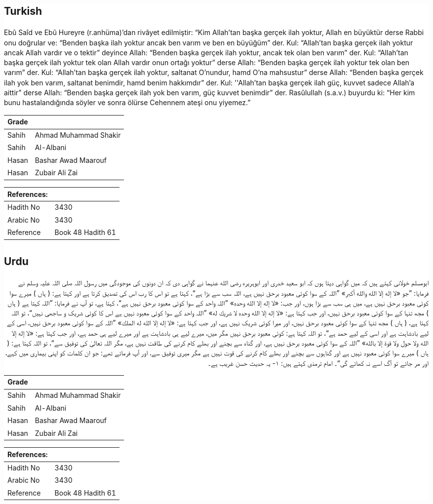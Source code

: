 ## Turkish


<div dir="ltr" lang="tr" style={{fontSize:'larger',backgroundColor:'#f8f9fa',padding:20}}>
Ebû Saîd ve Ebû Hureyre (r.anhüma)’dan rivâyet edilmiştir: “Kim Allah’tan başka gerçek ilah yoktur, Allah en büyüktür derse Rabbi onu doğrular ve: “Benden başka ilah yoktur ancak ben varım ve ben en büyüğüm” der. Kul: “Allah’tan başka gerçek ilah yoktur ancak Allah vardır ve o tektir” deyince Allah: “Benden başka gerçek ilah yoktur, ancak tek olan ben varım” der. Kul: “Allah’tan başka gerçek ilah yoktur tek olan Allah vardır onun ortağı yoktur” derse Allah: “Benden başka gerçek ilah yoktur tek olan ben varım” der. Kul: “Allah’tan başka gerçek ilah yoktur, saltanat O’nundur, hamd O’na mahsustur” derse Allah: “Benden başka gerçek ilah yok ben varım, saltanat benimdir, hamd benim hakkımdır” der. Kul: ''Allah’tan başka gerçek ilah güç, kuvvet sadece Allah’a aittir” derse Allah: “Benden başka gerçek ilah yok ben varım, güç kuvvet benimdir” der. Rasûlullah (s.a.v.) buyurdu ki: “Her kim bunu hastalandığında söyler ve sonra ölürse Cehennem ateşi onu yiyemez.”
</div>
<div style={{backgroundColor:'#f8f9fa',padding:20, marginBottom: 10}}><table> <thead> <tr> <th>Grade</th> <th></th> </tr> </thead> <tbody> <tr><td>Sahih</td><td>Ahmad Muhammad Shakir</td></tr><tr><td>Sahih</td><td>Al-Albani</td></tr><tr><td>Hasan</td><td>Bashar Awad Maarouf</td></tr><tr><td>Hasan</td><td>Zubair Ali Zai</td></tr></tbody></table><table> <thead> <tr> <th>References:</th> <th></th> </tr> </thead> <tbody><tr><td>Hadith No</td><td>3430</td></tr><tr><td>Arabic No</td><td>3430</td></tr><tr><td>Reference</td><td>Book 48 Hadith 61</td></tr></tbody></table></div>

## Urdu


<div dir="rtl" lang="ur" style={{fontSize:'larger',backgroundColor:'#f8f9fa',padding:20}}>
ابومسلم خولانی کہتے ہیں کہ میں گواہی دیتا ہوں کہ ابو سعید خدری اور ابوہریرہ رضی الله عنہما نے گواہی دی کہ ان دونوں کی موجودگی میں رسول اللہ صلی اللہ علیہ وسلم نے فرمایا: ”جو «لا إله إلا الله والله أكبر» ”اللہ کے سوا کوئی معبود برحق نہیں ہے، اللہ سب سے بڑا ہے“، کہتا ہے تو اس کا رب اس کی تصدیق کرتا ہے اور کہتا ہے: ( ہاں ) میرے سوا کوئی معبود برحق نہیں ہے، میں ہی سب سے بڑا ہوں، اور جب: «لا إله إلا الله وحده» ”اللہ واحد کے سوا کوئی معبود برحق نہیں ہے“، کہتا ہے، تو آپ نے فرمایا: ”اللہ کہتا ہے ( ہاں ) مجھ تنہا کے سوا کوئی معبود برحق نہیں، اور جب کہتا ہے: «لا إله إلا الله وحده لا شريك له» ”اللہ واحد کے سوا کوئی معبود نہیں ہے اس کا کوئی شریک و ساجھی نہیں“، تو اللہ کہتا ہے، ( ہاں ) مجھ تنہا کے سوا کوئی معبود برحق نہیں، اور میرا کوئی شریک نہیں ہے، اور جب کہتا ہے: «لا إله إلا الله له الملك» ”اللہ کے سوا کوئی معبود برحق نہیں، اسی کے لیے بادشاہت ہے اور اسی کے لیے حمد ہے“، تو اللہ کہتا ہے: کوئی معبود برحق نہیں مگر میں، میرے لیے ہی بادشاہت ہے اور میرے لیے ہی حمد ہے، اور جب کہتا ہے: «لا إله إلا الله ولا حول ولا قوة إلا بالله» ”اللہ کے سوا کوئی معبود برحق نہیں ہے، اور گناہ سے بچنے اور بھلے کام کرنے کی طاقت نہیں ہے، مگر اللہ تعالیٰ کی توفیق سے“، تو اللہ کہتا ہے: ( ہاں ) میرے سوا کوئی معبود نہیں ہے اور گناہوں سے بچنے اور بھلے کام کرنے کی قوت نہیں ہے مگر میری توفیق سے، اور آپ فرماتے تھے: جو ان کلمات کو اپنی بیماری میں کہے، اور مر جائے تو آگ اسے نہ کھائے گی“۔ امام ترمذی کہتے ہیں: ۱- یہ حدیث حسن غریب ہے۔
</div>
<div style={{backgroundColor:'#f8f9fa',padding:20, marginBottom: 10}}><table> <thead> <tr> <th>Grade</th> <th></th> </tr> </thead> <tbody> <tr><td>Sahih</td><td>Ahmad Muhammad Shakir</td></tr><tr><td>Sahih</td><td>Al-Albani</td></tr><tr><td>Hasan</td><td>Bashar Awad Maarouf</td></tr><tr><td>Hasan</td><td>Zubair Ali Zai</td></tr></tbody></table><table> <thead> <tr> <th>References:</th> <th></th> </tr> </thead> <tbody><tr><td>Hadith No</td><td>3430</td></tr><tr><td>Arabic No</td><td>3430</td></tr><tr><td>Reference</td><td>Book 48 Hadith 61</td></tr></tbody></table></div>